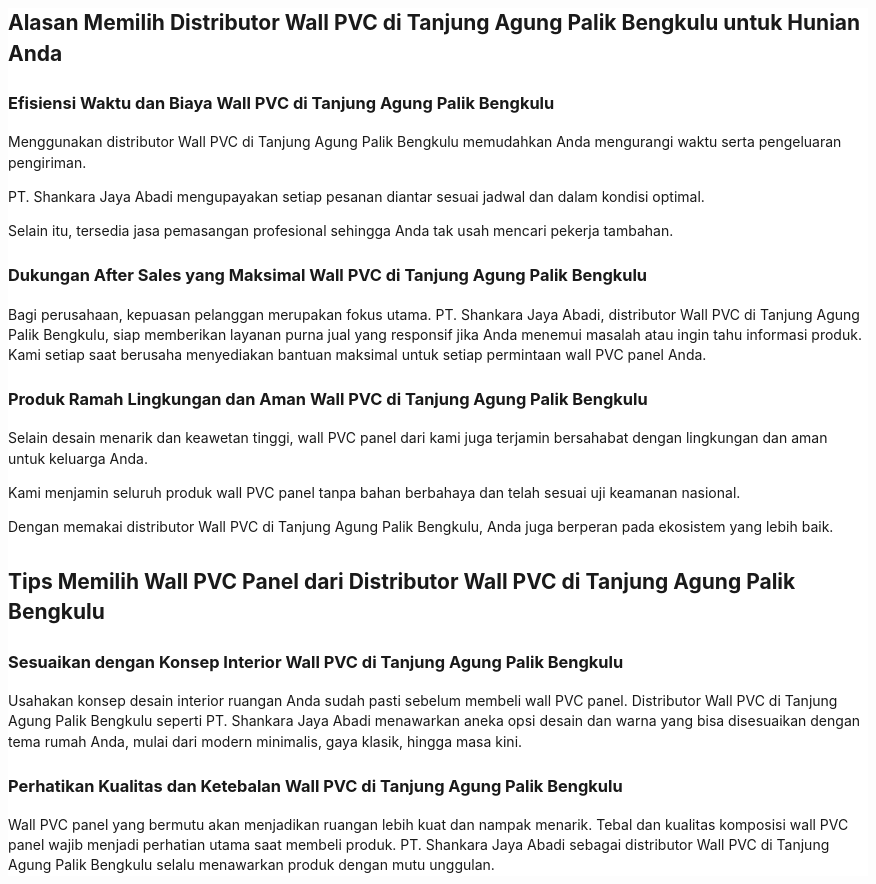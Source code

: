 ## Alasan Memilih Distributor Wall PVC di Tanjung Agung Palik Bengkulu untuk Hunian Anda

### Efisiensi Waktu dan Biaya Wall PVC di Tanjung Agung Palik Bengkulu

Menggunakan distributor Wall PVC di Tanjung Agung Palik Bengkulu memudahkan Anda mengurangi waktu serta pengeluaran pengiriman.

PT. Shankara Jaya Abadi mengupayakan setiap pesanan diantar sesuai jadwal dan dalam kondisi optimal.

Selain itu, tersedia jasa pemasangan profesional sehingga Anda tak usah mencari pekerja tambahan.

### Dukungan After Sales yang Maksimal Wall PVC di Tanjung Agung Palik Bengkulu

Bagi perusahaan, kepuasan pelanggan merupakan fokus utama. PT. Shankara Jaya Abadi, distributor Wall PVC di Tanjung Agung Palik Bengkulu, siap memberikan layanan purna jual yang responsif jika Anda menemui masalah atau ingin tahu informasi produk. Kami setiap saat berusaha menyediakan bantuan maksimal untuk setiap permintaan wall PVC panel Anda.

### Produk Ramah Lingkungan dan Aman Wall PVC di Tanjung Agung Palik Bengkulu

Selain desain menarik dan keawetan tinggi, wall PVC panel dari kami juga terjamin bersahabat dengan lingkungan dan aman untuk keluarga Anda.

Kami menjamin seluruh produk wall PVC panel tanpa bahan berbahaya dan telah sesuai uji keamanan nasional.

Dengan memakai distributor Wall PVC di Tanjung Agung Palik Bengkulu, Anda juga berperan pada ekosistem yang lebih baik.

## Tips Memilih Wall PVC Panel dari Distributor Wall PVC di Tanjung Agung Palik Bengkulu

### Sesuaikan dengan Konsep Interior Wall PVC di Tanjung Agung Palik Bengkulu

Usahakan konsep desain interior ruangan Anda sudah pasti sebelum membeli wall PVC panel. Distributor Wall PVC di Tanjung Agung Palik Bengkulu seperti PT. Shankara Jaya Abadi menawarkan aneka opsi desain dan warna yang bisa disesuaikan dengan tema rumah Anda, mulai dari modern minimalis, gaya klasik, hingga masa kini.

### Perhatikan Kualitas dan Ketebalan Wall PVC di Tanjung Agung Palik Bengkulu

Wall PVC panel yang bermutu akan menjadikan ruangan lebih kuat dan nampak menarik. Tebal dan kualitas komposisi wall PVC panel wajib menjadi perhatian utama saat membeli produk. PT. Shankara Jaya Abadi sebagai distributor Wall PVC di Tanjung Agung Palik Bengkulu selalu menawarkan produk dengan mutu unggulan.
